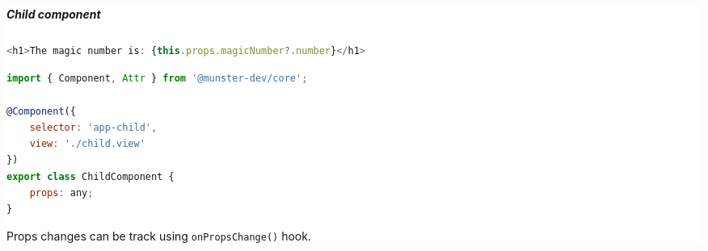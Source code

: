 ```typescript
```

##### Child component
```javascript
<h1>The magic number is: {this.props.magicNumber?.number}</h1>
```
```javascript
import { Component, Attr } from '@munster-dev/core';

@Component({
    selector: 'app-child',
    view: './child.view'
})
export class ChildComponent {
    props: any;
}
```

Props changes can be track using `onPropsChange()` hook.